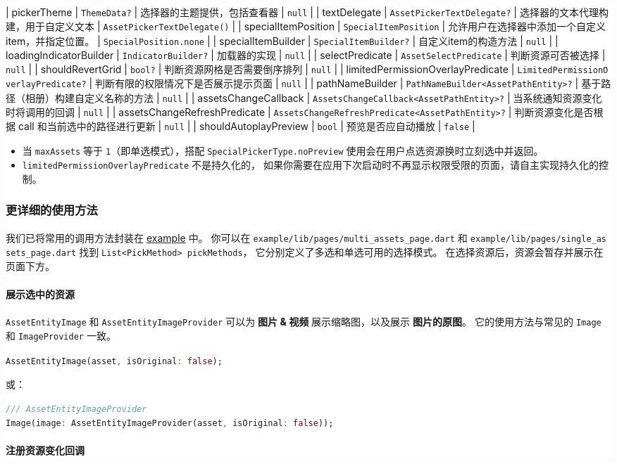 | pickerTheme                       | `ThemeData?`                                     | 选择器的主题提供，包括查看器                                       | `null`                      |
| textDelegate                      | `AssetPickerTextDelegate?`                       | 选择器的文本代理构建，用于自定义文本                                   | `AssetPickerTextDelegate()` |
| specialItemPosition               | `SpecialItemPosition`                            | 允许用户在选择器中添加一个自定义item，并指定位置。                          | `SpecialPosition.none`      |
| specialItemBuilder                | `SpecialItemBuilder?`                            | 自定义item的构造方法                                         | `null`                      |
| loadingIndicatorBuilder           | `IndicatorBuilder?`                              | 加载器的实现                                               | `null`                      |
| selectPredicate                   | `AssetSelectPredicate`                           | 判断资源可否被选择                                            | `null`                      |
| shouldRevertGrid                  | `bool?`                                          | 判断资源网格是否需要倒序排列                                       | `null`                      |
| limitedPermissionOverlayPredicate | `LimitedPermissionOverlayPredicate?`             | 判断有限的权限情况下是否展示提示页面                                   | `null`                      |
| pathNameBuilder                   | `PathNameBuilder<AssetPathEntity>?`              | 基于路径（相册）构建自定义名称的方法                                   | `null`                      |
| assetsChangeCallback              | `AssetsChangeCallback<AssetPathEntity>?`         | 当系统通知资源变化时将调用的回调                                     | `null`                      |
| assetsChangeRefreshPredicate      | `AssetsChangeRefreshPredicate<AssetPathEntity>?` | 判断资源变化是否根据 call 和当前选中的路径进行更新                         | `null`                      |
| shouldAutoplayPreview             | `bool`                                           | 预览是否应自动播放                                            | `false`                     |

- 当 `maxAssets` 等于 `1`（即单选模式），搭配
  `SpecialPickerType.noPreview` 使用会在用户点选资源换时立刻选中并返回。
- `limitedPermissionOverlayPredicate` 不是持久化的，
  如果你需要在应用下次启动时不再显示权限受限的页面，请自主实现持久化的控制。

### 更详细的使用方法

我们已将常用的调用方法封装在 [example](example) 中。
你可以在 `example/lib/pages/multi_assets_page.dart` 和
`example/lib/pages/single_assets_page.dart`
找到 `List<PickMethod> pickMethods`，
它分别定义了多选和单选可用的选择模式。
在选择资源后，资源会暂存并展示在页面下方。

#### 展示选中的资源

`AssetEntityImage` 和 `AssetEntityImageProvider`
可以为 **图片 & 视频** 展示缩略图，以及展示 **图片的原图**。
它的使用方法与常见的 `Image` 和 `ImageProvider` 一致。

```dart
AssetEntityImage(asset, isOriginal: false);
```

或：

```dart
/// AssetEntityImageProvider
Image(image: AssetEntityImageProvider(asset, isOriginal: false));
```

#### 注册资源变化回调
